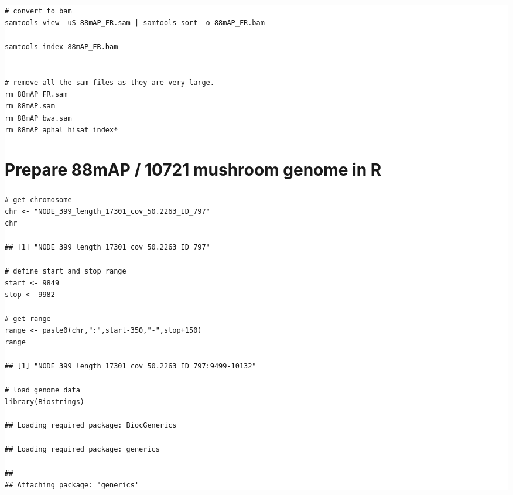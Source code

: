     # convert to bam
    samtools view -uS 88mAP_FR.sam | samtools sort -o 88mAP_FR.bam

    samtools index 88mAP_FR.bam


    # remove all the sam files as they are very large.
    rm 88mAP_FR.sam
    rm 88mAP.sam
    rm 88mAP_bwa.sam
    rm 88mAP_aphal_hisat_index*

# Prepare 88mAP / 10721 mushroom genome in R

    # get chromosome
    chr <- "NODE_399_length_17301_cov_50.2263_ID_797"
    chr

    ## [1] "NODE_399_length_17301_cov_50.2263_ID_797"

    # define start and stop range
    start <- 9849
    stop <- 9982

    # get range
    range <- paste0(chr,":",start-350,"-",stop+150)
    range

    ## [1] "NODE_399_length_17301_cov_50.2263_ID_797:9499-10132"

    # load genome data
    library(Biostrings)

    ## Loading required package: BiocGenerics

    ## Loading required package: generics

    ## 
    ## Attaching package: 'generics'
